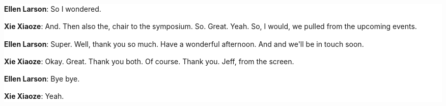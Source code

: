 **Ellen Larson**: So I wondered.

**Xie Xiaoze**: And. Then also the, chair to the symposium. So. Great. Yeah. So, I would, we pulled from the upcoming events.

**Ellen Larson**: Super. Well, thank you so much. Have a wonderful afternoon. And and we'll be in touch soon.

**Xie Xiaoze**: Okay. Great. Thank you both. Of course. Thank you. Jeff, from the screen.

**Ellen Larson**: Bye bye.

**Xie Xiaoze**: Yeah.